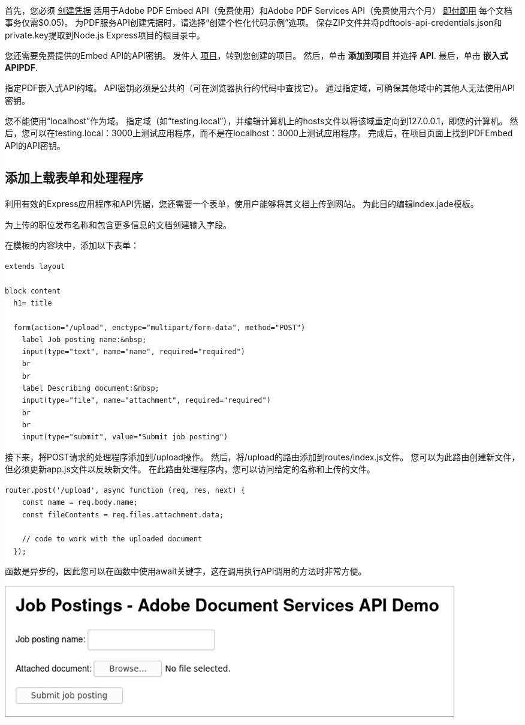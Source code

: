 首先，您必须 [创建凭据](https://www.adobe.com/go/dcsdks_credentials) 适用于Adobe PDF Embed API（免费使用）和Adobe PDF Services API（免费使用六个月） [即付即用](https://www.adobe.io/apis/documentcloud/dcsdk/pdf-pricing.html) 每个文档事务仅需\$0.05)。 为PDF服务API创建凭据时，请选择“创建个性化代码示例”选项。 保存ZIP文件并将pdftools-api-credentials.json和private.key提取到Node.js Express项目的根目录中。

您还需要免费提供的Embed API的API密钥。 发件人 [项目](https://console.adobe.io/projects)，转到您创建的项目。 然后，单击 **添加到项目** 并选择 **API**. 最后，单击 **嵌入式APIPDF**.

指定PDF嵌入式API的域。 API密钥必须是公共的（可在浏览器执行的代码中查找它）。 通过指定域，可确保其他域中的其他人无法使用API密钥。

您不能使用“localhost”作为域。 指定域（如“testing.local”），并编辑计算机上的hosts文件以将该域重定向到127.0.0.1，即您的计算机。 然后，您可以在testing.local：3000上测试应用程序，而不是在localhost：3000上测试应用程序。 完成后，在项目页面上找到PDFEmbed API的API密钥。

## 添加上载表单和处理程序

利用有效的Express应用程序和API凭据，您还需要一个表单，使用户能够将其文档上传到网站。 为此目的编辑index.jade模板。

为上传的职位发布名称和包含更多信息的文档创建输入字段。

在模板的内容块中，添加以下表单：

```
extends layout

block content
  h1= title

  form(action="/upload", enctype="multipart/form-data", method="POST")
    label Job posting name:&nbsp;
    input(type="text", name="name", required="required")
    br
    br
    label Describing document:&nbsp;
    input(type="file", name="attachment", required="required")
    br
    br
    input(type="submit", value="Submit job posting")
```

接下来，将POST请求的处理程序添加到/upload操作。 然后，将/upload的路由添加到routes/index.js文件。 您可以为此路由创建新文件，但必须更新app.js文件以反映新文件。 在此路由处理程序内，您可以访问给定的名称和上传的文件。

```
router.post('/upload', async function (req, res, next) {
    const name = req.body.name;
    const fileContents = req.files.attachment.data;

    // code to work with the uploaded document
  });
```

函数是异步的，因此您可以在函数中使用await关键字，这在调用执行API调用的方法时非常方便。

![招聘信息网站的屏幕截图](assets/jobs_1.png)
